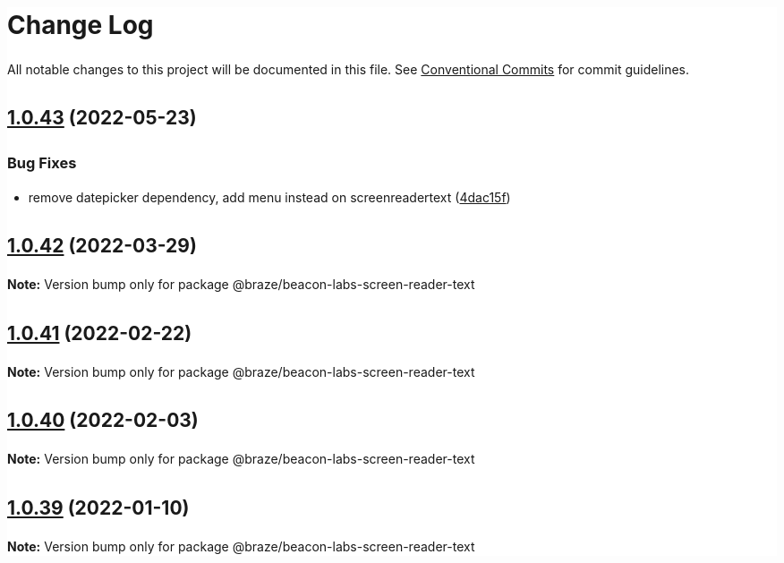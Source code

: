 # Change Log

All notable changes to this project will be documented in this file.
See [Conventional Commits](https://conventionalcommits.org) for commit guidelines.

## [1.0.43](https://github.com/braze-inc/beacon-labs/compare/@braze/beacon-labs-screen-reader-text@1.0.42...@braze/beacon-labs-screen-reader-text@1.0.43) (2022-05-23)


### Bug Fixes

* remove datepicker dependency, add menu instead on screenreadertext ([4dac15f](https://github.com/braze-inc/beacon-labs/commit/4dac15f414ff29f379a9aee6cfdeffb3acb4d8d0))





## [1.0.42](https://github.com/braze-inc/beacon-labs/compare/@braze/beacon-labs-screen-reader-text@1.0.41...@braze/beacon-labs-screen-reader-text@1.0.42) (2022-03-29)

**Note:** Version bump only for package @braze/beacon-labs-screen-reader-text





## [1.0.41](https://github.com/braze-inc/beacon-labs/compare/@braze/beacon-labs-screen-reader-text@1.0.40...@braze/beacon-labs-screen-reader-text@1.0.41) (2022-02-22)

**Note:** Version bump only for package @braze/beacon-labs-screen-reader-text





## [1.0.40](https://github.com/braze-inc/beacon-labs/compare/@braze/beacon-labs-screen-reader-text@1.0.39...@braze/beacon-labs-screen-reader-text@1.0.40) (2022-02-03)

**Note:** Version bump only for package @braze/beacon-labs-screen-reader-text





## [1.0.39](https://github.com/braze-inc/beacon-labs/compare/@braze/beacon-labs-screen-reader-text@1.0.38...@braze/beacon-labs-screen-reader-text@1.0.39) (2022-01-10)

**Note:** Version bump only for package @braze/beacon-labs-screen-reader-text



